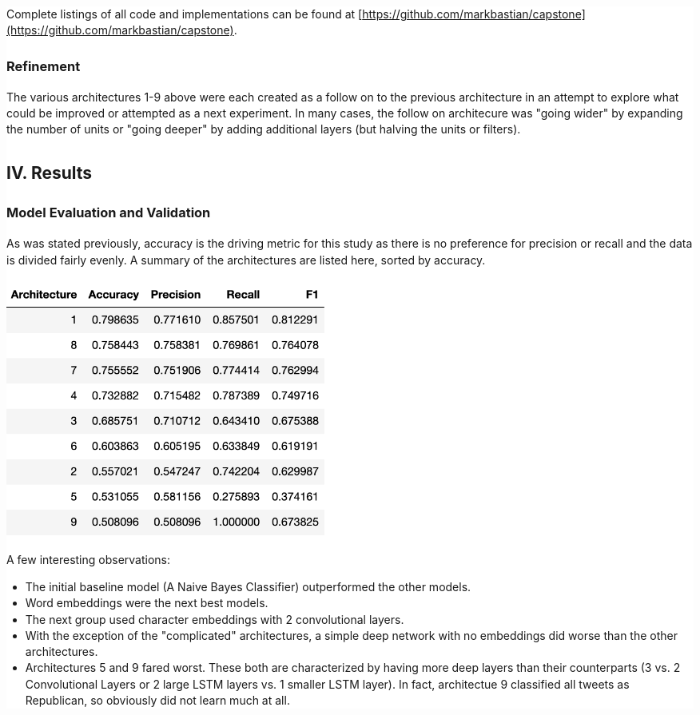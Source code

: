 Complete listings of all code and implementations can be found at [https://github.com/markbastian/capstone](https://github.com/markbastian/capstone).

### Refinement
The various architectures 1-9 above were each created as a follow on to the previous architecture in an attempt to explore what could be improved or attempted as a next experiment. In many cases, the follow on architecure was "going wider" by expanding the number of units or "going deeper" by adding additional layers (but halving the units or filters).


## IV. Results

### Model Evaluation and Validation
As was stated previously, accuracy is the driving metric for this study as there is no preference for precision or recall and the data is divided fairly evenly. A summary of the architectures are listed here, sorted by accuracy.

<img src="image5.png" alt="breakdown" width="400" class="center"/>

A few interesting observations:

* The initial baseline model (A Naive Bayes Classifier) outperformed the other models.
* Word embeddings were the next best models.
* The next group used character embeddings with 2 convolutional layers.
* With the exception of the "complicated" architectures, a simple deep network with no embeddings did worse than the other architectures.
* Architectures 5 and 9 fared worst. These both are characterized by having more deep layers than their counterparts (3 vs. 2 Convolutional Layers or 2 large LSTM layers vs. 1 smaller LSTM layer). In fact, architectue 9 classified all tweets as Republican, so obviously did not learn much at all.
